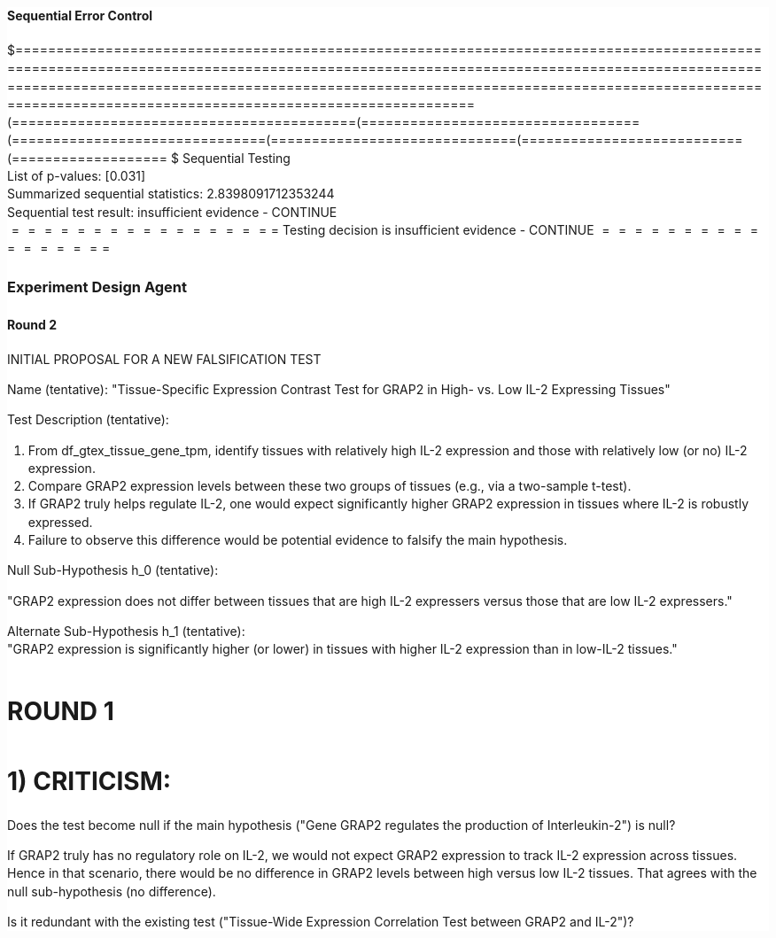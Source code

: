 #### Sequential Error Control  

$============================================================================================================================================================================================================================================================================================================================================(==========================================(==================================(===============================(==============================(===========================(=================== $ Sequential Testing   
List of p-values: [0.031]   
Summarized sequential statistics: 2.8398091712353244   
Sequential test result: insufficient evidence - CONTINUE   
$=================$ Testing decision is insufficient evidence - CONTINUE $=================$  

### Experiment Design Agent  

#### Round 2  

INITIAL PROPOSAL FOR A NEW FALSIFICATION TEST  

Name (tentative): "Tissue-Specific Expression Contrast Test for GRAP2 in High- vs. Low IL-2 Expressing Tissues"  

Test Description (tentative):  

1. From df_gtex_tissue_gene_tpm, identify tissues with relatively high IL-2 expression and those with relatively low (or no) IL-2 expression.   
2. Compare GRAP2 expression levels between these two groups of tissues (e.g., via a two-sample t-test).   
3. If GRAP2 truly helps regulate IL-2, one would expect significantly higher GRAP2 expression in tissues where IL-2 is robustly expressed.   
4. Failure to observe this difference would be potential evidence to falsify the main hypothesis.  

Null Sub-Hypothesis h_0 (tentative):  

"GRAP2 expression does not differ between tissues that are high IL-2 expressers versus those that are low IL-2 expressers."  

Alternate Sub-Hypothesis h_1 (tentative):   
"GRAP2 expression is significantly higher (or lower) in tissues with higher IL-2 expression than in low-IL-2 tissues."  

# ROUND 1  

# 1) CRITICISM:  

Does the test become null if the main hypothesis ("Gene GRAP2 regulates the production of Interleukin-2") is null?  

If GRAP2 truly has no regulatory role on IL-2, we would not expect GRAP2 expression to track IL-2 expression across tissues. Hence in that scenario, there would be no difference in GRAP2 levels between high versus low IL-2 tissues. That agrees with the null sub-hypothesis (no difference).  

Is it redundant with the existing test ("Tissue-Wide Expression Correlation Test between GRAP2 and IL-2")?  

